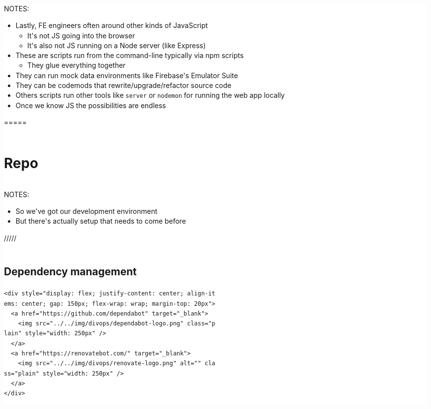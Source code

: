 NOTES:

- Lastly, FE engineers often around other kinds of JavaScript
  - It's not JS going into the browser
  - It's also not JS running on a Node server (like Express)
- These are scripts run from the command-line typically via npm scripts
  - They glue everything together
- They can run mock data environments like Firebase's Emulator Suite
- They can be codemods that rewrite/upgrade/refactor source code
- Others scripts run other tools like `server` or `nodemon` for running the web app locally
- Once we know JS the possibilities are endless

=====


<div style="display:flex;justify-content: start">
 <div class="content-overlay" style="width: 50%;">
    <h1>Repo</h1>
  </div>
</div>

NOTES:

- So we've got our development environment
- But there's actually setup that needs to come before

/////


<div style="display:flex;justify-content: start">
 <div class="content-overlay" style="width: 50%;">
    <h2>Dependency management</h2>

    <div style="display: flex; justify-content: center; align-items: center; gap: 150px; flex-wrap: wrap; margin-top: 20px">
      <a href="https://github.com/dependabot" target="_blank">
        <img src="../../img/divops/dependabot-logo.png" class="plain" style="width: 250px" />
      </a>
      <a href="https://renovatebot.com/" target="_blank">
        <img src="../../img/divops/renovate-logo.png" alt="" class="plain" style="width: 250px" />
      </a>
    </div>
  </div>
</div>